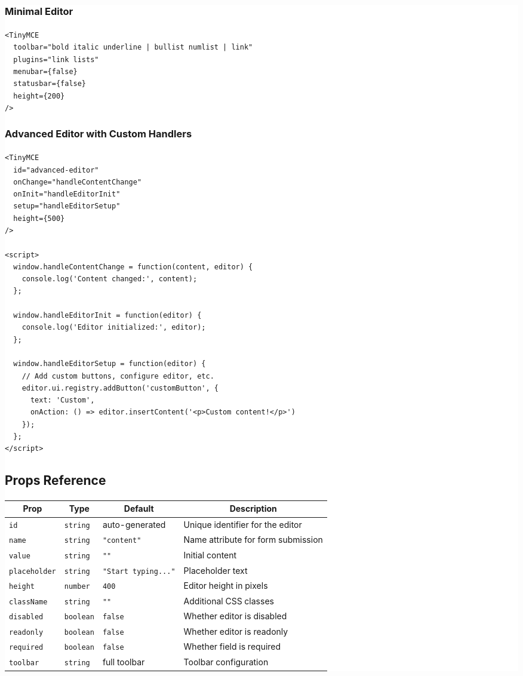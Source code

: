 ### Minimal Editor

```astro
<TinyMCE
  toolbar="bold italic underline | bullist numlist | link"
  plugins="link lists"
  menubar={false}
  statusbar={false}
  height={200}
/>
```

### Advanced Editor with Custom Handlers

```astro
<TinyMCE
  id="advanced-editor"
  onChange="handleContentChange"
  onInit="handleEditorInit"
  setup="handleEditorSetup"
  height={500}
/>

<script>
  window.handleContentChange = function(content, editor) {
    console.log('Content changed:', content);
  };

  window.handleEditorInit = function(editor) {
    console.log('Editor initialized:', editor);
  };

  window.handleEditorSetup = function(editor) {
    // Add custom buttons, configure editor, etc.
    editor.ui.registry.addButton('customButton', {
      text: 'Custom',
      onAction: () => editor.insertContent('<p>Custom content!</p>')
    });
  };
</script>
```

## Props Reference

| Prop            | Type              | Default             | Description                        |
| --------------- | ----------------- | ------------------- | ---------------------------------- |
| `id`            | `string`          | auto-generated      | Unique identifier for the editor   |
| `name`          | `string`          | `"content"`         | Name attribute for form submission |
| `value`         | `string`          | `""`                | Initial content                    |
| `placeholder`   | `string`          | `"Start typing..."` | Placeholder text                   |
| `height`        | `number`          | `400`               | Editor height in pixels            |
| `className`     | `string`          | `""`                | Additional CSS classes             |
| `disabled`      | `boolean`         | `false`             | Whether editor is disabled         |
| `readonly`      | `boolean`         | `false`             | Whether editor is readonly         |
| `required`      | `boolean`         | `false`             | Whether field is required          |
| `toolbar`       | `string`          | full toolbar        | Toolbar configuration              |